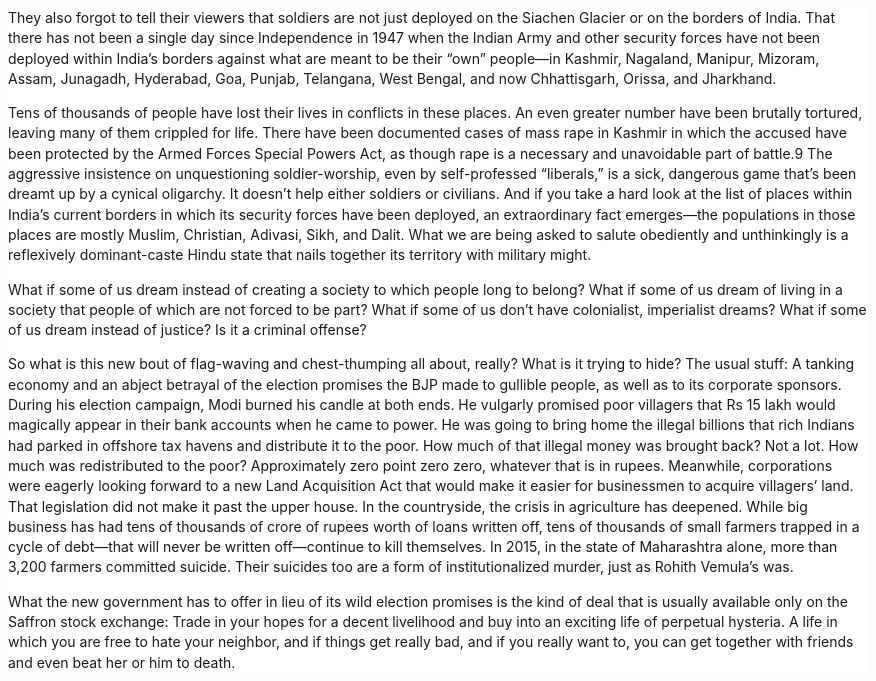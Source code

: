They also forgot to tell their viewers that soldiers are not just deployed on the Siachen Glacier or on the borders of India. That there has not been a single day since Independence in 1947 when the Indian Army and other security forces have not been deployed within India’s borders against what are meant to be their “own” people—in Kashmir, Nagaland, Manipur, Mizoram, Assam, Junagadh, Hyderabad, Goa, Punjab, Telangana, West Bengal, and now Chhattisgarh, Orissa, and Jharkhand.

Tens of thousands of people have lost their lives in conflicts in these places. An even greater number have been brutally tortured, leaving many of them crippled for life. There have been documented cases of mass rape in Kashmir in which the accused have been protected by the Armed Forces Special Powers Act, as though rape is a necessary and unavoidable part of battle.9 The aggressive insistence on unquestioning soldier-worship, even by self-professed “liberals,” is a sick, dangerous game that’s been dreamt up by a cynical oligarchy. It doesn’t help either soldiers or civilians. And if you take a hard look at the list of places within India’s current borders in which its security forces have been deployed, an extraordinary fact emerges—the populations in those places are mostly Muslim, Christian, Adivasi, Sikh, and Dalit. What we are being asked to salute obediently and unthinkingly is a reflexively dominant-caste Hindu state that nails together its territory with military might.

What if some of us dream instead of creating a society to which people long to belong? What if some of us dream of living in a society that people of which are not forced to be part? What if some of us don’t have colonialist, imperialist dreams? What if some of us dream instead of justice? Is it a criminal offense?

So what is this new bout of flag-waving and chest-thumping all about, really? What is it trying to hide? The usual stuff: A tanking economy and an abject betrayal of the election promises the BJP made to gullible people, as well as to its corporate sponsors. During his election campaign, Modi burned his candle at both ends. He vulgarly promised poor villagers that Rs 15 lakh would magically appear in their bank accounts when he came to power. He was going to bring home the illegal billions that rich Indians had parked in offshore tax havens and distribute it to the poor. How much of that illegal money was brought back? Not a lot. How much was redistributed to the poor? Approximately zero point zero zero, whatever that is in rupees. Meanwhile, corporations were eagerly looking forward to a new Land Acquisition Act that would make it easier for businessmen to acquire villagers’ land. That legislation did not make it past the upper house. In the countryside, the crisis in agriculture has deepened. While big business has had tens of thousands of crore of rupees worth of loans written off, tens of thousands of small farmers trapped in a cycle of debt—that will never be written off—continue to kill themselves. In 2015, in the state of Maharashtra alone, more than 3,200 farmers committed suicide. Their suicides too are a form of institutionalized murder, just as Rohith Vemula’s was.

What the new government has to offer in lieu of its wild election promises is the kind of deal that is usually available only on the Saffron stock exchange: Trade in your hopes for a decent livelihood and buy into an exciting life of perpetual hysteria. A life in which you are free to hate your neighbor, and if things get really bad, and if you really want to, you can get together with friends and even beat her or him to death.

